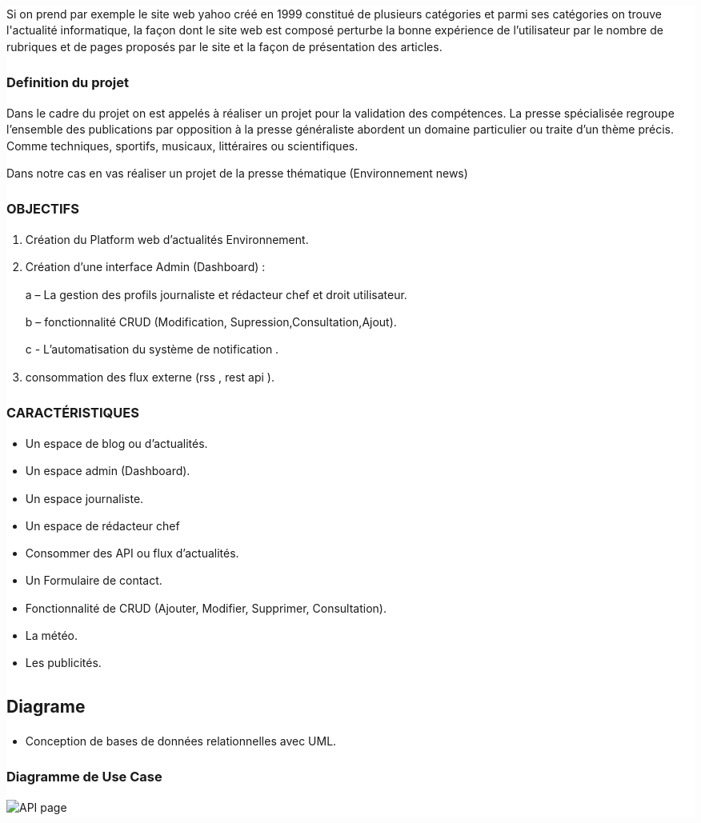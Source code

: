 Si on prend par exemple le site web yahoo créé en 1999 constitué de plusieurs catégories et parmi ses catégories on trouve l'actualité informatique, la façon dont le site web est composé perturbe la bonne expérience de l’utilisateur par le nombre de rubriques et de pages proposés par le site et la façon de présentation des articles.




### Definition du projet

Dans le cadre du projet on est appelés à réaliser un projet pour la validation des compétences. 
La presse spécialisée regroupe l’ensemble des publications par opposition à la presse généraliste abordent un domaine particulier ou traite d’un thème précis. Comme techniques, sportifs, musicaux, littéraires ou scientifiques.

Dans notre cas en vas réaliser un projet de la presse thématique (Environnement news) 




### OBJECTIFS
 
1.	Création du Platform web d’actualités Environnement.
 
2.	Création d’une interface Admin (Dashboard) :

    a – La gestion des profils journaliste et rédacteur chef  et droit utilisateur.
    
    b – fonctionnalité CRUD (Modification, Supression,Consultation,Ajout).
    
    c - L’automatisation du système de notification .
    
 3. consommation des flux externe (rss , rest api ).
 
 
 ### CARACTÉRISTIQUES
 
- Un espace de blog ou d’actualités.
 
-	Un espace admin (Dashboard).

-	Un espace journaliste.

-	Un espace de rédacteur chef 

-	Consommer des API ou flux d’actualités.

-	Un Formulaire de contact.

-	Fonctionnalité de CRUD (Ajouter, Modifier, Supprimer, Consultation).

-	La météo.

-	Les publicités.

## Diagrame

- Conception de bases de données relationnelles avec UML. 

### Diagramme de Use Case 
![API page](https://github.com/soukainaagdal/ProjectP4)

